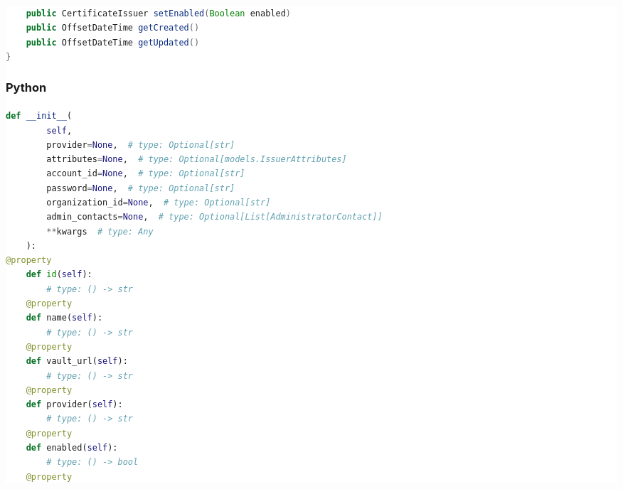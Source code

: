 ```java
    public CertificateIssuer setEnabled(Boolean enabled)
    public OffsetDateTime getCreated()
    public OffsetDateTime getUpdated()
}
```

### Python
```python
def __init__(
        self,
        provider=None,  # type: Optional[str]
        attributes=None,  # type: Optional[models.IssuerAttributes]
        account_id=None,  # type: Optional[str]
        password=None,  # type: Optional[str]
        organization_id=None,  # type: Optional[str]
        admin_contacts=None,  # type: Optional[List[AdministratorContact]]
        **kwargs  # type: Any
    ):
@property
    def id(self):
        # type: () -> str
    @property
    def name(self):
        # type: () -> str
    @property
    def vault_url(self):
        # type: () -> str
    @property
    def provider(self):
        # type: () -> str
    @property
    def enabled(self):
        # type: () -> bool
    @property
